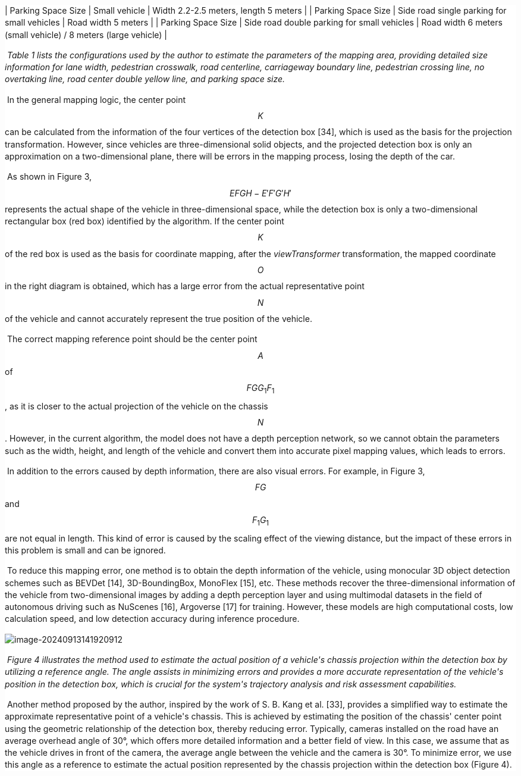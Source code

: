 | Parking Space Size             | Small vehicle                               | Width 2.2-2.5 meters, length 5 meters                        |
| Parking Space Size             | Side road single parking for small vehicles | Road width 5 meters                                          |
| Parking Space Size             | Side road double parking for small vehicles | Road width 6 meters (small vehicle) / 8 meters (large vehicle) |

​	*Table 1 lists the configurations used by the author to estimate the parameters of the mapping area, providing detailed size information for lane width, pedestrian crosswalk, road centerline, carriageway boundary line, pedestrian crossing line, no overtaking line, road center double yellow line, and parking space size.*

​	In the general mapping logic, the center point $$K$$ can be calculated from the information of the four vertices of the detection box [34], which is used as the basis for the projection transformation. However, since vehicles are three-dimensional solid objects, and the projected detection box is only an approximation on a two-dimensional plane, there will be errors in the mapping process, losing the depth of the car.

​	As shown in Figure 3, $$EFGH-E'F'G'H'$$represents the actual shape of the vehicle in three-dimensional space, while the detection box is only a two-dimensional rectangular box (red box) identified by the algorithm. If the center point $$K$$ of the red box is used as the basis for coordinate mapping, after the *viewTransformer* transformation, the mapped coordinate $$O$$ in the right diagram is obtained, which has a large error from the actual representative point $$N$$ of the vehicle and cannot accurately represent the true position of the vehicle.

​	The correct mapping reference point should be the center point $$A$$ of $$FGG_1F_1$$, as it is closer to the actual projection of the vehicle on the chassis $$N$$. However, in the current algorithm, the model does not have a depth perception network, so we cannot obtain the parameters such as the width, height, and length of the vehicle and convert them into accurate pixel mapping values, which leads to errors.

​	In addition to the errors caused by depth information, there are also visual errors. For example, in Figure 3, $$FG$$ and $$F_1G_1$$ are not equal in length. This kind of error is caused by the scaling effect of the viewing distance, but the impact of these errors in this problem is small and can be ignored.

​	To reduce this mapping error, one method is to obtain the depth information of the vehicle, using monocular 3D object detection schemes such as BEVDet [14], 3D-BoundingBox, MonoFlex [15], etc. These methods recover the three-dimensional information of the vehicle from two-dimensional images by adding a depth perception layer and using multimodal datasets in the field of autonomous driving such as NuScenes [16], Argoverse [17] for training. However, these models are high computational costs, low calculation speed, and low detection accuracy during inference procedure.

![image-20240913141920912](https://s2.loli.net/2024/09/21/85gyouX1OUrYiZt.png)

​	*Figure 4 illustrates the method used to estimate the actual position of a vehicle's chassis projection within the detection box by utilizing a reference angle. The angle assists in minimizing errors and provides a more accurate representation of the vehicle's position in the detection box, which is crucial for the system's trajectory analysis and risk assessment capabilities.*

​	Another method proposed by the author, inspired by the work of S. B. Kang et al. [33], provides a simplified way to estimate the approximate representative point of a vehicle's chassis. This is achieved by estimating the position of the chassis' center point using the geometric relationship of the detection box, thereby reducing error. Typically, cameras installed on the road have an average overhead angle of 30°, which offers more detailed information and a better field of view. In this case, we assume that as the vehicle drives in front of the camera, the average angle between the vehicle and the camera is 30°. To minimize error, we use this angle as a reference to estimate the actual position represented by the chassis projection within the detection box (Figure 4).
